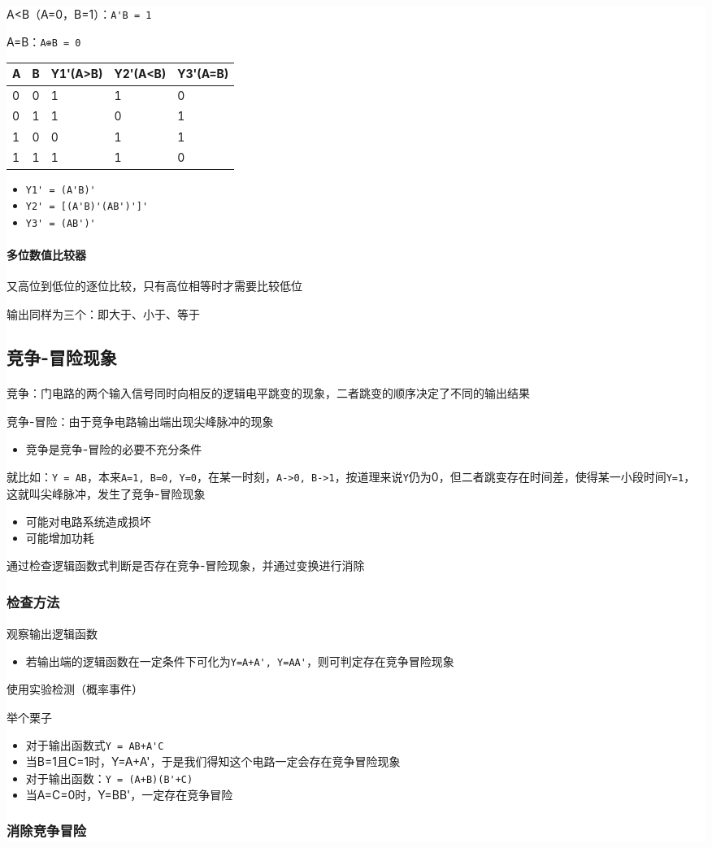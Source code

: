 A<B（A=0，B=1）：`A'B = 1`

A=B：`A⊕B = 0`

| A    | B    | Y1'(A>B) | Y2'(A<B) | Y3'(A=B) |
| ---- | ---- | -------- | -------- | -------- |
| 0    | 0    | 1        | 1        | 0        |
| 0    | 1    | 1        | 0        | 1        |
| 1    | 0    | 0        | 1        | 1        |
| 1    | 1    | 1        | 1        | 0        |

- `Y1' = (A'B)'`
- `Y2' = [(A'B)'(AB')']'`
- `Y3' = (AB')'`

#### 多位数值比较器

又高位到低位的逐位比较，只有高位相等时才需要比较低位

输出同样为三个：即大于、小于、等于

## 竞争-冒险现象

竞争：门电路的两个输入信号同时向相反的逻辑电平跳变的现象，二者跳变的顺序决定了不同的输出结果

竞争-冒险：由于竞争电路输出端出现尖峰脉冲的现象

- 竞争是竞争-冒险的必要不充分条件

就比如：`Y = AB`，本来`A=1, B=0, Y=0`，在某一时刻，`A->0, B->1`，按道理来说`Y`仍为0，但二者跳变存在时间差，使得某一小段时间`Y=1`，这就叫尖峰脉冲，发生了竞争-冒险现象

- 可能对电路系统造成损坏
- 可能增加功耗

通过检查逻辑函数式判断是否存在竞争-冒险现象，并通过变换进行消除

### 检查方法

观察输出逻辑函数

- 若输出端的逻辑函数在一定条件下可化为`Y=A+A', Y=AA'`，则可判定存在竞争冒险现象


使用实验检测（概率事件）

举个栗子

- 对于输出函数式`Y = AB+A'C`
- 当B=1且C=1时，Y=A+A'，于是我们得知这个电路一定会存在竞争冒险现象
- 对于输出函数：`Y = (A+B)(B'+C)`
- 当A=C=0时，Y=BB'，一定存在竞争冒险

### 消除竞争冒险
